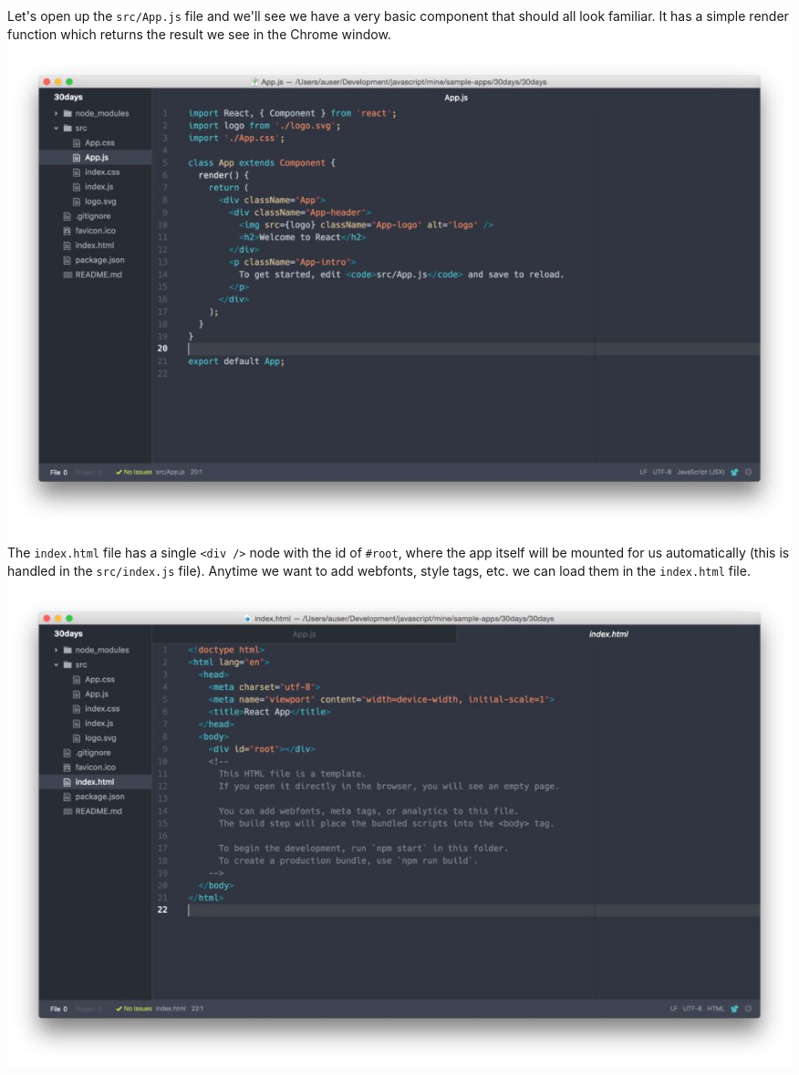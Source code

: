 Let's open up the `src/App.js` file and we'll see we have a very basic component that should all look familiar. It has a simple render function which returns the result we see in the Chrome window.

<img class="wide" src="../images/12/app.jpg" />

The `index.html` file has a single `<div />` node with the id of `#root`, where the app itself will be mounted for us automatically (this is handled in the `src/index.js` file). Anytime we want to add webfonts, style tags, etc. we can load them in the `index.html` file.

<img class="wide" src="../images/12/index-html.jpg" />
